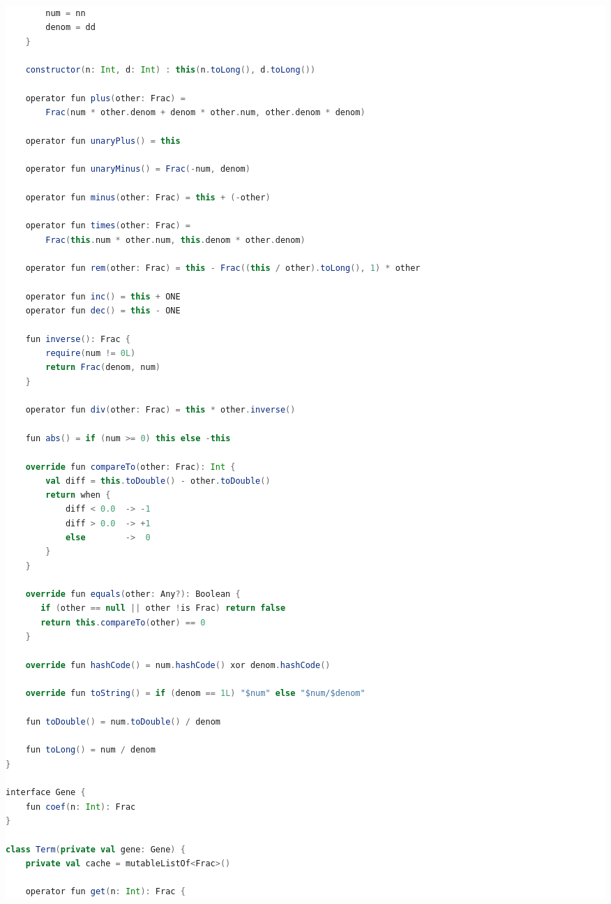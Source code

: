 ```scala
        num = nn
        denom = dd
    }

    constructor(n: Int, d: Int) : this(n.toLong(), d.toLong())

    operator fun plus(other: Frac) =
        Frac(num * other.denom + denom * other.num, other.denom * denom)

    operator fun unaryPlus() = this

    operator fun unaryMinus() = Frac(-num, denom)

    operator fun minus(other: Frac) = this + (-other)

    operator fun times(other: Frac) =
        Frac(this.num * other.num, this.denom * other.denom)

    operator fun rem(other: Frac) = this - Frac((this / other).toLong(), 1) * other

    operator fun inc() = this + ONE
    operator fun dec() = this - ONE

    fun inverse(): Frac {
        require(num != 0L)
        return Frac(denom, num)
    }

    operator fun div(other: Frac) = this * other.inverse()

    fun abs() = if (num >= 0) this else -this

    override fun compareTo(other: Frac): Int {
        val diff = this.toDouble() - other.toDouble()
        return when {
            diff < 0.0  -> -1
            diff > 0.0  -> +1
            else        ->  0
        }
    }

    override fun equals(other: Any?): Boolean {
       if (other == null || other !is Frac) return false
       return this.compareTo(other) == 0
    }

    override fun hashCode() = num.hashCode() xor denom.hashCode()

    override fun toString() = if (denom == 1L) "$num" else "$num/$denom"

    fun toDouble() = num.toDouble() / denom

    fun toLong() = num / denom
}

interface Gene {
    fun coef(n: Int): Frac
}

class Term(private val gene: Gene) {
    private val cache = mutableListOf<Frac>()

    operator fun get(n: Int): Frac {
```